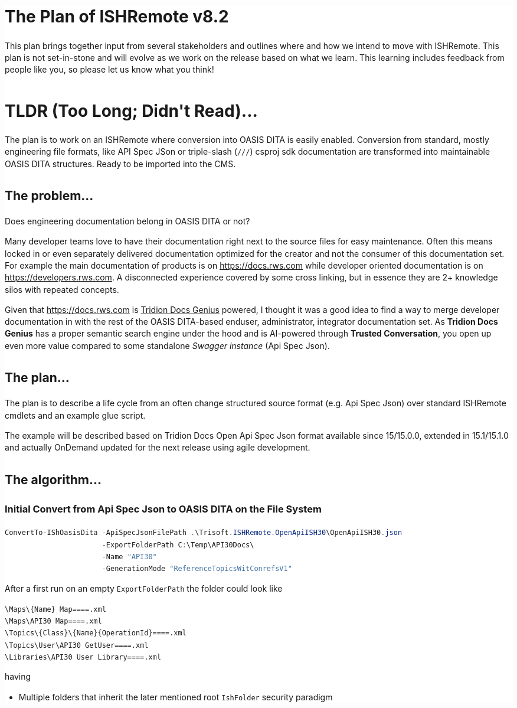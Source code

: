 # The Plan of ISHRemote v8.2

This plan brings together input from several stakeholders and outlines where and how we intend to move with ISHRemote. This plan is not set-in-stone and will evolve as we work on the release based on what we learn. This learning includes feedback from people like you, so please let us know what you think!

# TLDR (Too Long; Didn't Read)...
The plan is to work on an ISHRemote where conversion into OASIS DITA is easily enabled. Conversion from standard, mostly engineering file formats, like API Spec JSon or triple-slash (`///`) csproj sdk documentation are transformed into maintainable OASIS DITA structures. Ready to be imported into the CMS.



## The problem...
Does engineering documentation belong in OASIS DITA or not?

Many developer teams love to have their documentation right next to the source files for easy maintenance. Often this means locked in or even separately delivered documentation optimized for the creator and not the consumer of this documentation set. For example the main documentation of products is on https://docs.rws.com while developer oriented documentation is on https://developers.rws.com. A disconnected experience covered by some cross linking, but in essence they are 2+ knowledge silos with repeated concepts.

Given that https://docs.rws.com is [Tridion Docs Genius](https://www.rws.com/blog/tridion-docs-genius-where-content-clicks/) powered, I thought it was a good idea to find a way to merge developer documentation in with the rest of the OASIS DITA-based enduser, administrator, integrator documentation set. As **Tridion Docs Genius** has a proper semantic search engine under the hood and is AI-powered through **Trusted Conversation**, you open up even more value compared to some standalone *Swagger instance* (Api Spec Json).


## The plan...
The plan is to describe a life cycle from an often change structured source format (e.g. Api Spec Json) over standard ISHRemote cmdlets and an example glue script.

The example will be described based on Tridion Docs Open Api Spec Json format available since 15/15.0.0, extended in 15.1/15.1.0 and actually OnDemand updated for the next release using agile development.

## The algorithm... 

### Initial Convert from Api Spec Json to OASIS DITA on the File System

```powershell
ConvertTo-IShOasisDita -ApiSpecJsonFilePath .\Trisoft.ISHRemote.OpenApiISH30\OpenApiISH30.json
                       -ExportFolderPath C:\Temp\API30Docs\
                       -Name "API30"
                       -GenerationMode "ReferenceTopicsWitConrefsV1"
```
After a first run on an empty `ExportFolderPath` the folder could look like
```
\Maps\{Name} Map====.xml
\Maps\API30 Map====.xml
\Topics\{Class}\{Name}{OperationId}====.xml
\Topics\User\API30 GetUser====.xml
\Libraries\API30 User Library====.xml
```
having
- Multiple folders that inherit the later mentioned root `IshFolder` security paradigm